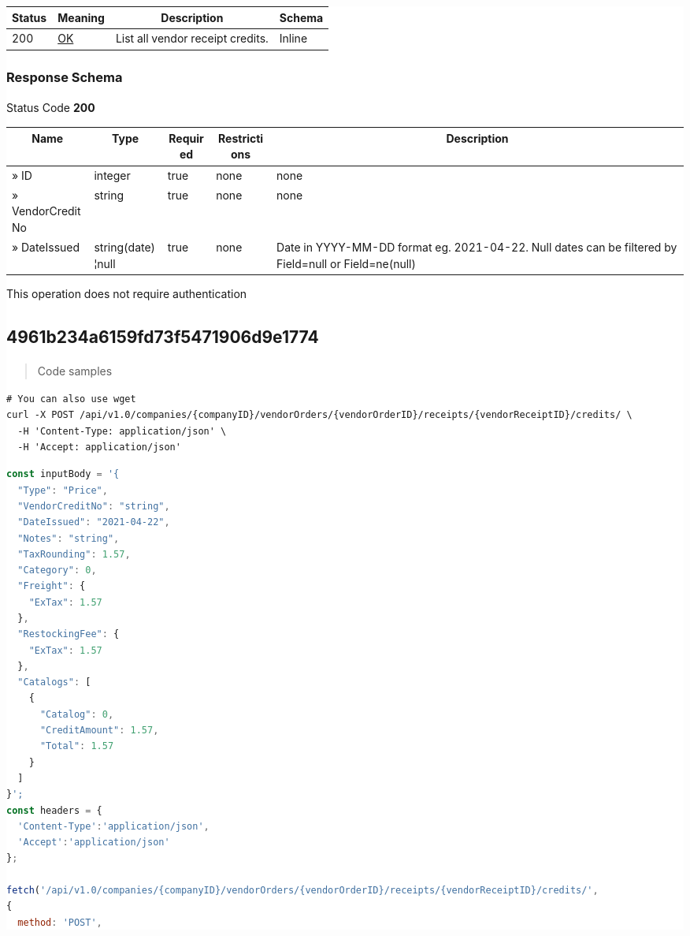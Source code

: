 |Status|Meaning|Description|Schema|
|---|---|---|---|
|200|[OK](https://tools.ietf.org/html/rfc7231#section-6.3.1)|List all vendor receipt credits.|Inline|

<h3 id="51a8f76be22b2a79d60f86674628492b-responseschema">Response Schema</h3>

Status Code **200**

|Name|Type|Required|Restrictions|Description|
|---|---|---|---|---|
|» ID|integer|true|none|none|
|» VendorCreditNo|string|true|none|none|
|» DateIssued|string(date)¦null|true|none|Date in YYYY-MM-DD format eg. 2021-04-22. Null dates can be filtered by Field=null or Field=ne(null)|

<aside class="success">
This operation does not require authentication
</aside>

## 4961b234a6159fd73f5471906d9e1774

<a id="opId4961b234a6159fd73f5471906d9e1774"></a>

> Code samples

```shell
# You can also use wget
curl -X POST /api/v1.0/companies/{companyID}/vendorOrders/{vendorOrderID}/receipts/{vendorReceiptID}/credits/ \
  -H 'Content-Type: application/json' \
  -H 'Accept: application/json'

```

```javascript
const inputBody = '{
  "Type": "Price",
  "VendorCreditNo": "string",
  "DateIssued": "2021-04-22",
  "Notes": "string",
  "TaxRounding": 1.57,
  "Category": 0,
  "Freight": {
    "ExTax": 1.57
  },
  "RestockingFee": {
    "ExTax": 1.57
  },
  "Catalogs": [
    {
      "Catalog": 0,
      "CreditAmount": 1.57,
      "Total": 1.57
    }
  ]
}';
const headers = {
  'Content-Type':'application/json',
  'Accept':'application/json'
};

fetch('/api/v1.0/companies/{companyID}/vendorOrders/{vendorOrderID}/receipts/{vendorReceiptID}/credits/',
{
  method: 'POST',
```